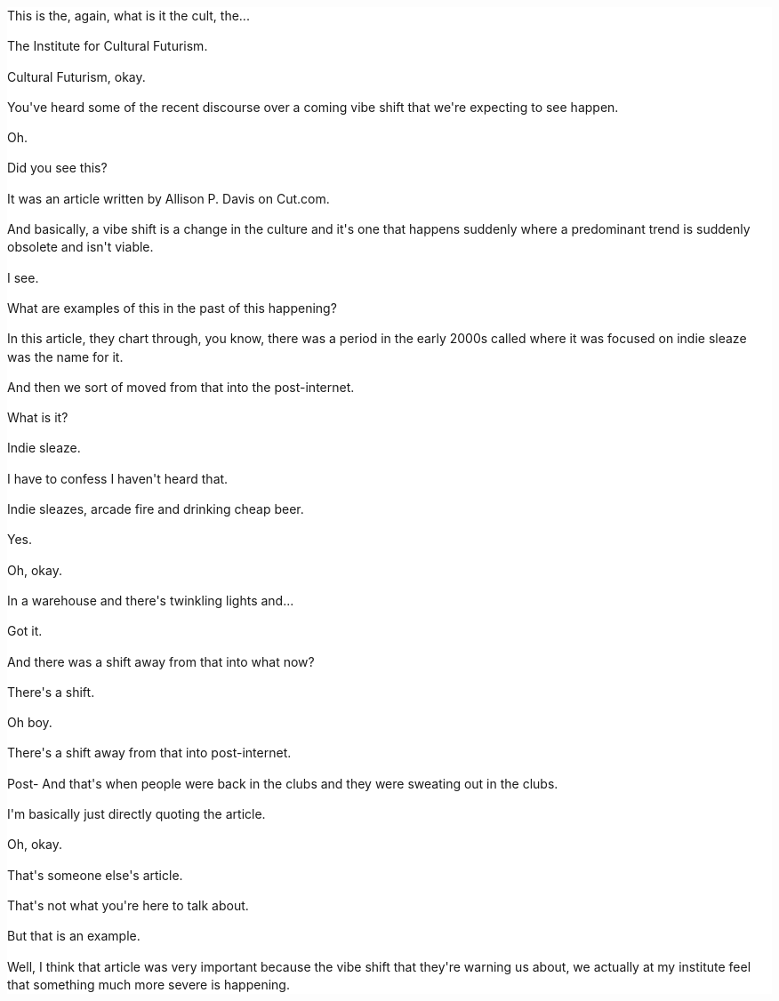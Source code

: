 This is the, again, what is it the cult, the...

The Institute for Cultural Futurism.

Cultural Futurism, okay.

You've heard some of the recent discourse over a coming vibe shift that we're expecting to see happen.

Oh.

Did you see this?

It was an article written by Allison P. Davis on Cut.com.

And basically, a vibe shift is a change in the culture and it's one that happens suddenly where a predominant trend is suddenly obsolete and isn't viable.

I see.

What are examples of this in the past of this happening?

In this article, they chart through, you know, there was a period in the early 2000s called where it was focused on indie sleaze was the name for it.

And then we sort of moved from that into the post-internet.

What is it?

Indie sleaze.

I have to confess I haven't heard that.

Indie sleazes, arcade fire and drinking cheap beer.

Yes.

Oh, okay.

In a warehouse and there's twinkling lights and...

Got it.

And there was a shift away from that into what now?

There's a shift.

Oh boy.

There's a shift away from that into post-internet.

Post- And that's when people were back in the clubs and they were sweating out in the clubs.

I'm basically just directly quoting the article.

Oh, okay.

That's someone else's article.

That's not what you're here to talk about.

But that is an example.

Well, I think that article was very important because the vibe shift that they're warning us about, we actually at my institute feel that something much more severe is happening.
